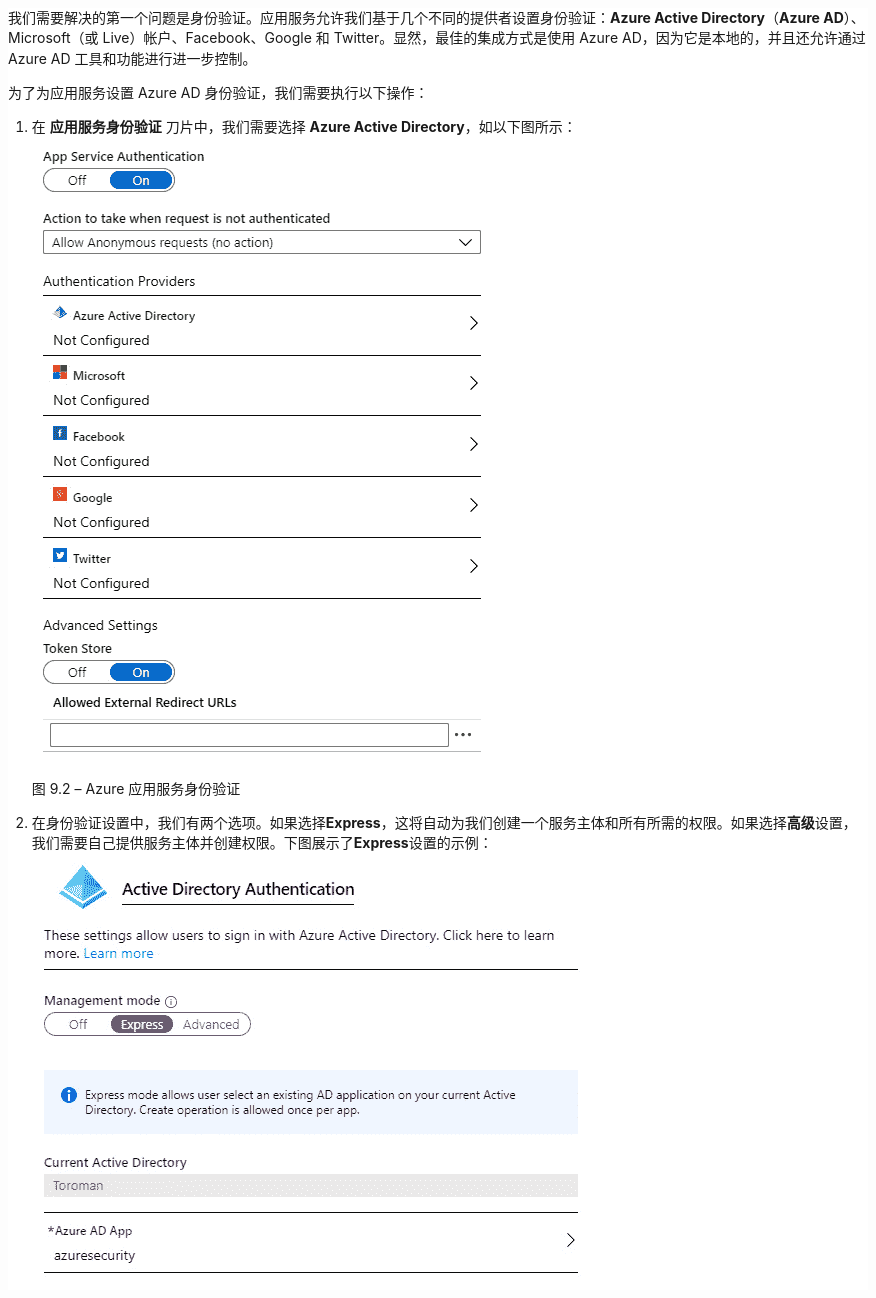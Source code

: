 我们需要解决的第一个问题是身份验证。应用服务允许我们基于几个不同的提供者设置身份验证：**Azure Active Directory**（**Azure AD**）、Microsoft（或 Live）帐户、Facebook、Google 和 Twitter。显然，最佳的集成方式是使用 Azure AD，因为它是本地的，并且还允许通过 Azure AD 工具和功能进行进一步控制。

为了为应用服务设置 Azure AD 身份验证，我们需要执行以下操作：

1.  在 **应用服务身份验证** 刀片中，我们需要选择 **Azure Active Directory**，如以下图所示：![图 9.2 – Azure 应用服务身份验证    ](img/Fig_9.2.jpg)

    图 9.2 – Azure 应用服务身份验证

1.  在身份验证设置中，我们有两个选项。如果选择**Express**，这将自动为我们创建一个服务主体和所有所需的权限。如果选择**高级**设置，我们需要自己提供服务主体并创建权限。下图展示了**Express**设置的示例：![图 9.3 – 应用服务 Azure AD 身份验证    ](img/Fig_9.3.jpg)
